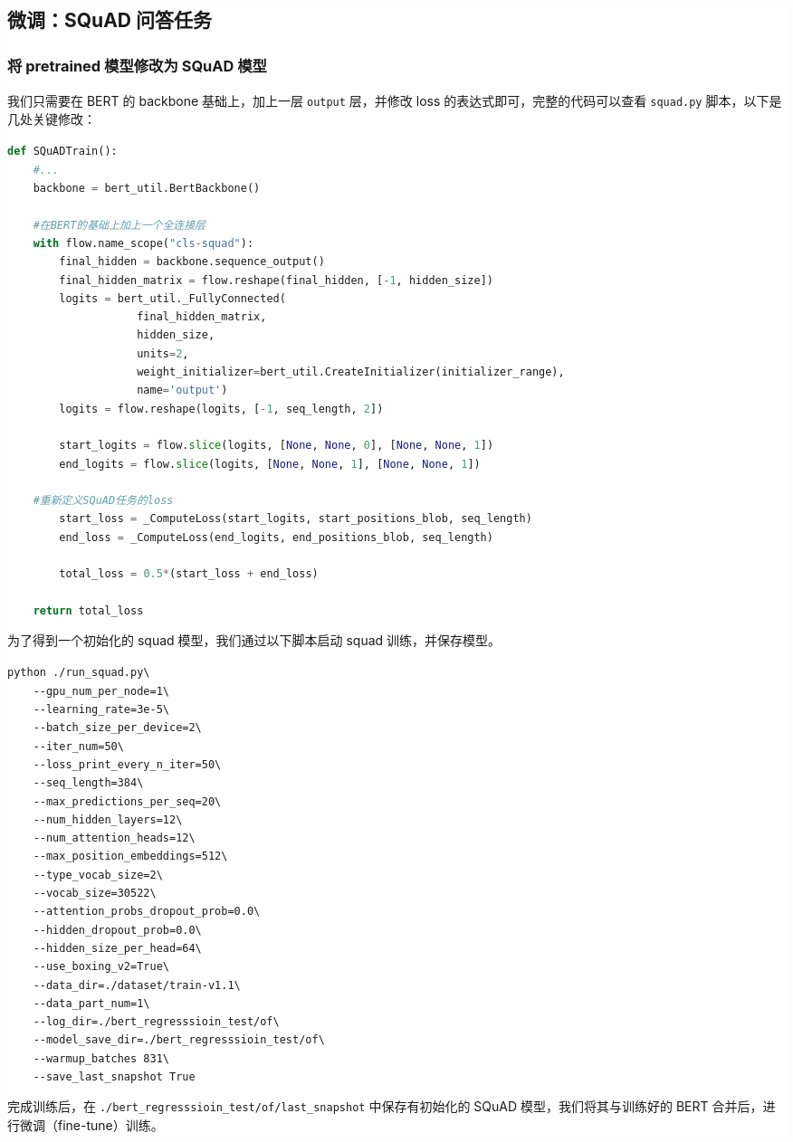 ## 微调：SQuAD 问答任务
### 将 pretrained 模型修改为 SQuAD 模型
我们只需要在 BERT 的 backbone 基础上，加上一层 `output` 层，并修改 loss 的表达式即可，完整的代码可以查看 `squad.py` 脚本，以下是几处关键修改：
```python
def SQuADTrain():
    #...
    backbone = bert_util.BertBackbone()
    
    #在BERT的基础上加上一个全连接层
    with flow.name_scope("cls-squad"):
        final_hidden = backbone.sequence_output()
        final_hidden_matrix = flow.reshape(final_hidden, [-1, hidden_size])
        logits = bert_util._FullyConnected(
                    final_hidden_matrix,
                    hidden_size,
                    units=2,
                    weight_initializer=bert_util.CreateInitializer(initializer_range),
                    name='output')
        logits = flow.reshape(logits, [-1, seq_length, 2])

        start_logits = flow.slice(logits, [None, None, 0], [None, None, 1])
        end_logits = flow.slice(logits, [None, None, 1], [None, None, 1])

    #重新定义SQuAD任务的loss
        start_loss = _ComputeLoss(start_logits, start_positions_blob, seq_length)
        end_loss = _ComputeLoss(end_logits, end_positions_blob, seq_length)

        total_loss = 0.5*(start_loss + end_loss)

    return total_loss
```

为了得到一个初始化的 squad 模型，我们通过以下脚本启动 squad 训练，并保存模型。

```shell
python ./run_squad.py\
    --gpu_num_per_node=1\
    --learning_rate=3e-5\
    --batch_size_per_device=2\
    --iter_num=50\
    --loss_print_every_n_iter=50\
    --seq_length=384\
    --max_predictions_per_seq=20\
    --num_hidden_layers=12\
    --num_attention_heads=12\
    --max_position_embeddings=512\
    --type_vocab_size=2\
    --vocab_size=30522\
    --attention_probs_dropout_prob=0.0\
    --hidden_dropout_prob=0.0\
    --hidden_size_per_head=64\
    --use_boxing_v2=True\
    --data_dir=./dataset/train-v1.1\
    --data_part_num=1\
    --log_dir=./bert_regresssioin_test/of\
    --model_save_dir=./bert_regresssioin_test/of\
    --warmup_batches 831\
    --save_last_snapshot True
```
完成训练后，在 `./bert_regresssioin_test/of/last_snapshot` 中保存有初始化的 SQuAD 模型，我们将其与训练好的 BERT 合并后，进行微调（fine-tune）训练。
